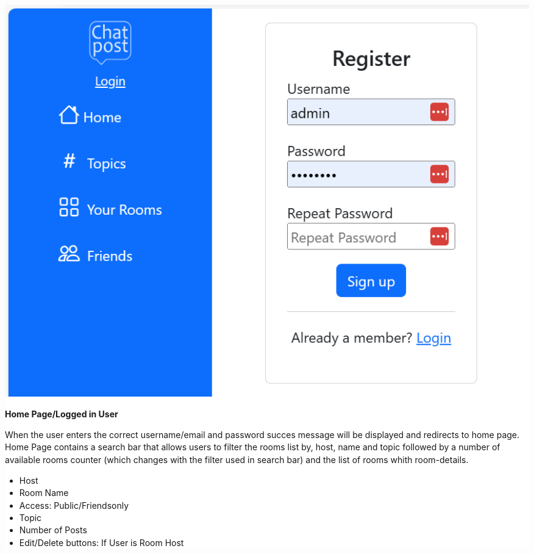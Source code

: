 ![Sign up page](documentation/features/sign_up_page.png)

**Home Page/Logged in User**

When the user enters the correct username/email and password succes message will be displayed and redirects to home page. Home Page contains a search bar that allows users to filter the rooms list by, host, name and topic followed by a number of available rooms counter (which changes with the filter used in search bar) and the list of rooms whith room-details. 

- Host
- Room Name
- Access: Public/Friendsonly
- Topic
- Number of Posts
- Edit/Delete buttons: If User is Room Host
